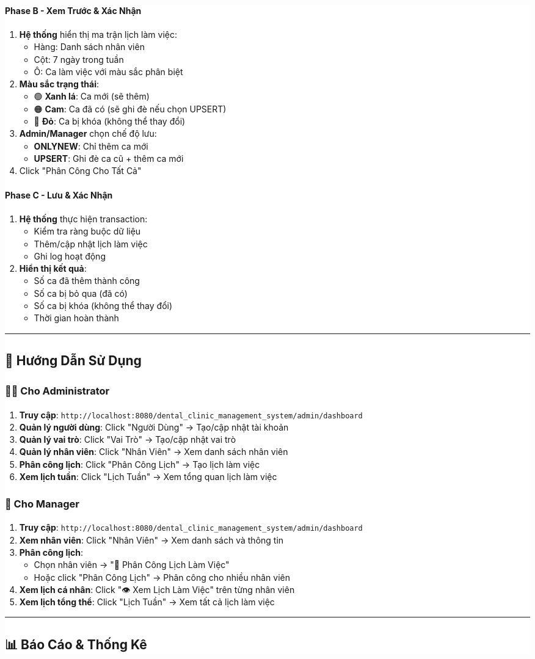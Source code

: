 #### Phase B - Xem Trước & Xác Nhận
1. **Hệ thống** hiển thị ma trận lịch làm việc:
   - Hàng: Danh sách nhân viên
   - Cột: 7 ngày trong tuần
   - Ô: Ca làm việc với màu sắc phân biệt
2. **Màu sắc trạng thái**:
   - 🟢 **Xanh lá**: Ca mới (sẽ thêm)
   - 🟠 **Cam**: Ca đã có (sẽ ghi đè nếu chọn UPSERT)
   - 🔴 **Đỏ**: Ca bị khóa (không thể thay đổi)
3. **Admin/Manager** chọn chế độ lưu:
   - **ONLYNEW**: Chỉ thêm ca mới
   - **UPSERT**: Ghi đè ca cũ + thêm ca mới
4. Click "Phân Công Cho Tất Cả"

#### Phase C - Lưu & Xác Nhận
1. **Hệ thống** thực hiện transaction:
   - Kiểm tra ràng buộc dữ liệu
   - Thêm/cập nhật lịch làm việc
   - Ghi log hoạt động
2. **Hiển thị kết quả**:
   - Số ca đã thêm thành công
   - Số ca bị bỏ qua (đã có)
   - Số ca bị khóa (không thể thay đổi)
   - Thời gian hoàn thành

---

## 🚀 Hướng Dẫn Sử Dụng

### 👨‍💼 Cho Administrator
1. **Truy cập**: `http://localhost:8080/dental_clinic_management_system/admin/dashboard`
2. **Quản lý người dùng**: Click "Người Dùng" → Tạo/cập nhật tài khoản
3. **Quản lý vai trò**: Click "Vai Trò" → Tạo/cập nhật vai trò
4. **Quản lý nhân viên**: Click "Nhân Viên" → Xem danh sách nhân viên
5. **Phân công lịch**: Click "Phân Công Lịch" → Tạo lịch làm việc
6. **Xem lịch tuần**: Click "Lịch Tuần" → Xem tổng quan lịch làm việc

### 👥 Cho Manager
1. **Truy cập**: `http://localhost:8080/dental_clinic_management_system/admin/dashboard`
2. **Xem nhân viên**: Click "Nhân Viên" → Xem danh sách và thông tin
3. **Phân công lịch**: 
   - Chọn nhân viên → "📅 Phân Công Lịch Làm Việc"
   - Hoặc click "Phân Công Lịch" → Phân công cho nhiều nhân viên
4. **Xem lịch cá nhân**: Click "👁️ Xem Lịch Làm Việc" trên từng nhân viên
5. **Xem lịch tổng thể**: Click "Lịch Tuần" → Xem tất cả lịch làm việc

---

## 📊 Báo Cáo & Thống Kê
